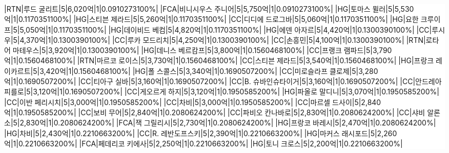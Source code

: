 |RTN|루드 굴리트|5|6,020억|1|0.0910273100%|
|FCA|비니시우스 주니어|5|5,750억|1|0.0910273100%|
|HG|토마스 뮐러|5|5,530억|1|0.1170351100%|
|HG|스티븐 제라드|5|5,260억|1|0.1170351100%|
|CC|디디에 드로그바|5|5,060억|1|0.1170351100%|
|HG|요한 크루이프|5|5,050억|1|0.1170351100%|
|HG|데이비드 베컴|5|4,820억|1|0.1170351100%|
|HG|에덴 아자르|5|4,420억|1|0.1300390100%|
|CC|루시우|5|4,370억|1|0.1300390100%|
|CC|루카 모드리치|5|4,250억|1|0.1300390100%|
|CC|손흥민|5|4,100억|1|0.1300390100%|
|RTN|로타어 마테우스|5|3,920억|1|0.1300390100%|
|HG|데니스 베르캄프|5|3,800억|1|0.1560468100%|
|CC|프랭크 램파드|5|3,790억|1|0.1560468100%|
|RTN|마르코 로이스|5|3,730억|1|0.1560468100%|
|CC|스티븐 제라드|5|3,540억|1|0.1560468100%|
|HG|프랑크 레이카르트|5|3,420억|1|0.1560468100%|
|HG|폴 스콜스|5|3,340억|1|0.1690507200%|
|CC|미로슬라프 클로제|5|3,280억|1|0.1690507200%|
|CC|티아구 실바|5|3,160억|1|0.1690507200%|
|CC|B. 슈바인슈타이거|5|3,160억|1|0.1690507200%|
|CC|안드레아 피를로|5|3,120억|1|0.1690507200%|
|CC|게오르게 하지|5|3,120억|1|0.1950585200%|
|HG|파올로 말디니|5|3,070억|1|0.1950585200%|
|CC|이반 페리시치|5|3,000억|1|0.1950585200%|
|CC|차비|5|3,000억|1|0.1950585200%|
|CC|마르셀 드사이|5|2,840억|1|0.1950585200%|
|CC|보비 무어|5|2,840억|1|0.2080624200%|
|CC|파비오 칸나바로|5|2,830억|1|0.2080624200%|
|CC|샤비 알론소|5|2,830억|1|0.2080624200%|
|FCA|잭 그릴리시|5|2,730억|1|0.2080624200%|
|HG|프랑코 바레시|5|2,470억|1|0.2080624200%|
|HG|차비|5|2,430억|1|0.2210663200%|
|CC|R. 레반도프스키|5|2,390억|1|0.2210663200%|
|HG|마커스 래시포드|5|2,260억|1|0.2210663200%|
|FCA|페데리코 키에사|5|2,250억|1|0.2210663200%|
|HG|토니 크로스|5|2,200억|1|0.2210663200%|